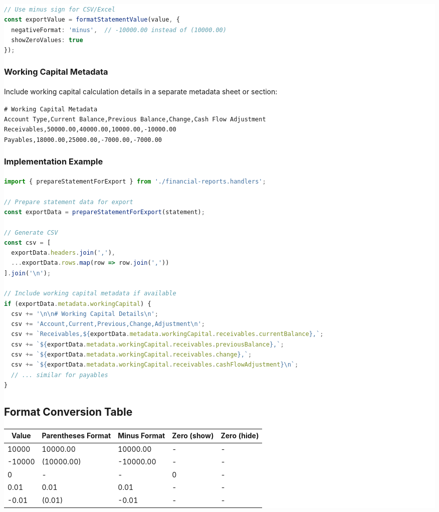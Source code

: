 ```typescript
// Use minus sign for CSV/Excel
const exportValue = formatStatementValue(value, {
  negativeFormat: 'minus',  // -10000.00 instead of (10000.00)
  showZeroValues: true
});
```

### Working Capital Metadata

Include working capital calculation details in a separate metadata sheet or section:

```csv
# Working Capital Metadata
Account Type,Current Balance,Previous Balance,Change,Cash Flow Adjustment
Receivables,50000.00,40000.00,10000.00,-10000.00
Payables,18000.00,25000.00,-7000.00,-7000.00
```

### Implementation Example

```typescript
import { prepareStatementForExport } from './financial-reports.handlers';

// Prepare statement data for export
const exportData = prepareStatementForExport(statement);

// Generate CSV
const csv = [
  exportData.headers.join(','),
  ...exportData.rows.map(row => row.join(','))
].join('\n');

// Include working capital metadata if available
if (exportData.metadata.workingCapital) {
  csv += '\n\n# Working Capital Details\n';
  csv += 'Account,Current,Previous,Change,Adjustment\n';
  csv += `Receivables,${exportData.metadata.workingCapital.receivables.currentBalance},`;
  csv += `${exportData.metadata.workingCapital.receivables.previousBalance},`;
  csv += `${exportData.metadata.workingCapital.receivables.change},`;
  csv += `${exportData.metadata.workingCapital.receivables.cashFlowAdjustment}\n`;
  // ... similar for payables
}
```

## Format Conversion Table

| Value | Parentheses Format | Minus Format | Zero (show) | Zero (hide) |
|-------|-------------------|--------------|-------------|-------------|
| 10000 | 10000.00 | 10000.00 | - | - |
| -10000 | (10000.00) | -10000.00 | - | - |
| 0 | - | - | 0 | - |
| 0.01 | 0.01 | 0.01 | - | - |
| -0.01 | (0.01) | -0.01 | - | - |
